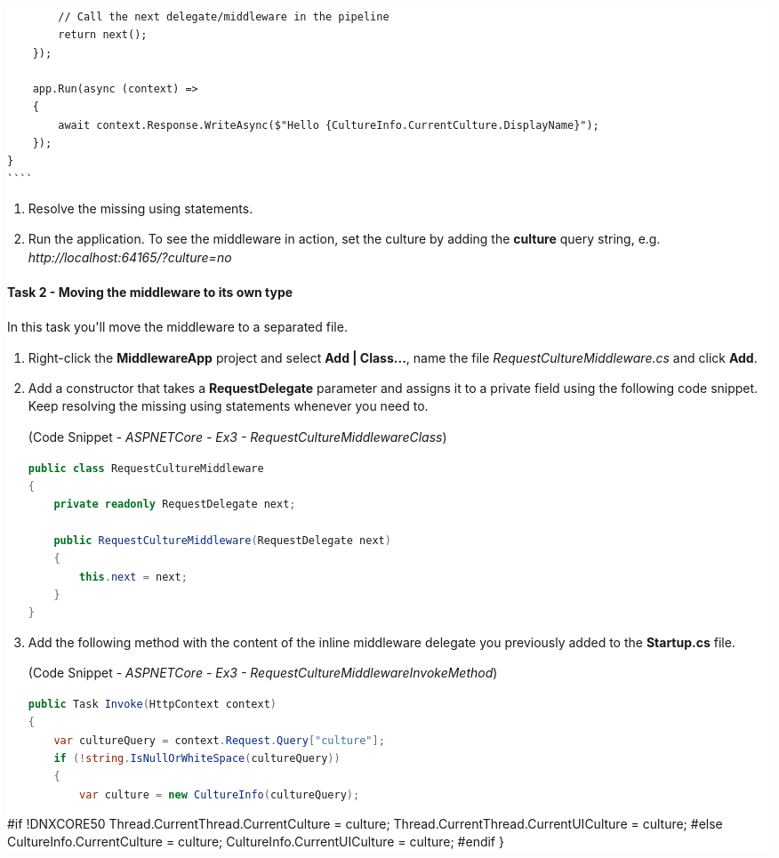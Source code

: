             // Call the next delegate/middleware in the pipeline
            return next();
        });

        app.Run(async (context) =>
        {
            await context.Response.WriteAsync($"Hello {CultureInfo.CurrentCulture.DisplayName}");
        });
    }
	````

1. Resolve the missing using statements.

1. Run the application. To see the middleware in action, set the culture by adding the **culture** query string, e.g. _http://localhost:64165/?culture=no_

<a name="Ex3Task2" ></a>
#### Task 2 - Moving the middleware to its own type ####

In this task you'll move the middleware to a separated file.

1. Right-click the **MiddlewareApp** project and select **Add | Class...**, name the file _RequestCultureMiddleware.cs_ and click **Add**.

1. Add a constructor that takes a **RequestDelegate** parameter and assigns it to a private field using the following code snippet. Keep resolving the missing using statements whenever you need to.

	(Code Snippet - _ASPNETCore - Ex3 - RequestCultureMiddlewareClass_)
	<!-- mark:3-8 -->
	````C#
    public class RequestCultureMiddleware
    {
        private readonly RequestDelegate next;

        public RequestCultureMiddleware(RequestDelegate next)
        {
            this.next = next;
        }
    }
	````

1. Add the following method with the content of the inline middleware delegate you previously added to the **Startup.cs** file.

	(Code Snippet - _ASPNETCore - Ex3 - RequestCultureMiddlewareInvokeMethod_)
	<!-- mark:1-18 -->
	````C#
    public Task Invoke(HttpContext context)
    {
        var cultureQuery = context.Request.Query["culture"];
        if (!string.IsNullOrWhiteSpace(cultureQuery))
        {
            var culture = new CultureInfo(cultureQuery);
#if !DNXCORE50
            Thread.CurrentThread.CurrentCulture = culture;
            Thread.CurrentThread.CurrentUICulture = culture;
#else
            CultureInfo.CurrentCulture = culture;
            CultureInfo.CurrentUICulture = culture;
#endif
        }


[1]: https://www.visualstudio.com/products/visual-studio-community-vs
[2]: https://get.asp.net